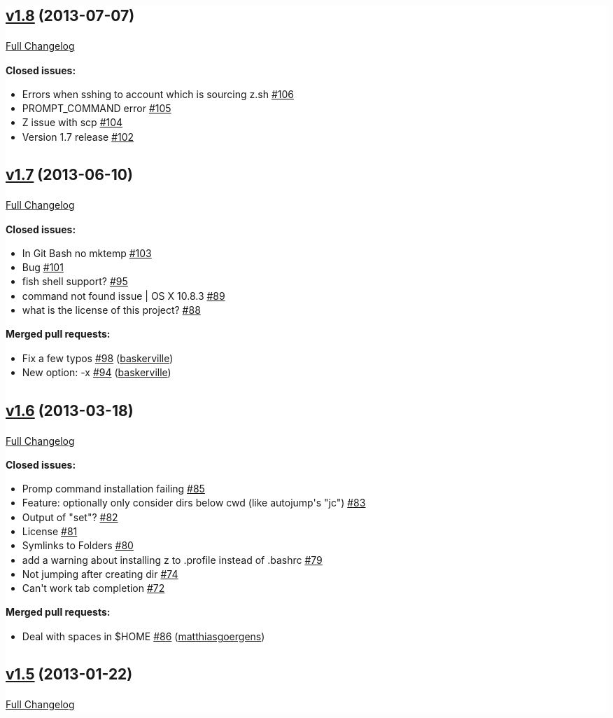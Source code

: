 ## [v1.8](https://github.com/rupa/z/tree/v1.8) (2013-07-07)
[Full Changelog](https://github.com/rupa/z/compare/v1.7...v1.8)

**Closed issues:**

- Errors when sshing to account which is sourcing z.sh [\#106](https://github.com/rupa/z/issues/106)
- PROMPT\_COMMAND error [\#105](https://github.com/rupa/z/issues/105)
- Z issue with scp [\#104](https://github.com/rupa/z/issues/104)
- Version 1.7 release [\#102](https://github.com/rupa/z/issues/102)

## [v1.7](https://github.com/rupa/z/tree/v1.7) (2013-06-10)
[Full Changelog](https://github.com/rupa/z/compare/v1.6...v1.7)

**Closed issues:**

- In Git Bash no mktemp [\#103](https://github.com/rupa/z/issues/103)
- Bug [\#101](https://github.com/rupa/z/issues/101)
- fish shell support? [\#95](https://github.com/rupa/z/issues/95)
- command not found issue | OS X 10.8.3 [\#89](https://github.com/rupa/z/issues/89)
- what is the license of this project? [\#88](https://github.com/rupa/z/issues/88)

**Merged pull requests:**

- Fix a few typos [\#98](https://github.com/rupa/z/pull/98) ([baskerville](https://github.com/baskerville))
- New option: -x [\#94](https://github.com/rupa/z/pull/94) ([baskerville](https://github.com/baskerville))

## [v1.6](https://github.com/rupa/z/tree/v1.6) (2013-03-18)
[Full Changelog](https://github.com/rupa/z/compare/v1.5...v1.6)

**Closed issues:**

- Promp command installation failing [\#85](https://github.com/rupa/z/issues/85)
- Feature: optionally only consider dirs below cwd \(like autojump's "jc"\) [\#83](https://github.com/rupa/z/issues/83)
- Output of "set"? [\#82](https://github.com/rupa/z/issues/82)
- License [\#81](https://github.com/rupa/z/issues/81)
- Symlinks to Folders [\#80](https://github.com/rupa/z/issues/80)
- add a warning about installing z to .profile instead of .bashrc [\#79](https://github.com/rupa/z/issues/79)
- Not jumping after creating dir [\#74](https://github.com/rupa/z/issues/74)
- Can't work tab completion   [\#72](https://github.com/rupa/z/issues/72)

**Merged pull requests:**

- Deal with spaces in $HOME [\#86](https://github.com/rupa/z/pull/86) ([matthiasgoergens](https://github.com/matthiasgoergens))

## [v1.5](https://github.com/rupa/z/tree/v1.5) (2013-01-22)
[Full Changelog](https://github.com/rupa/z/compare/v1.4...v1.5)
